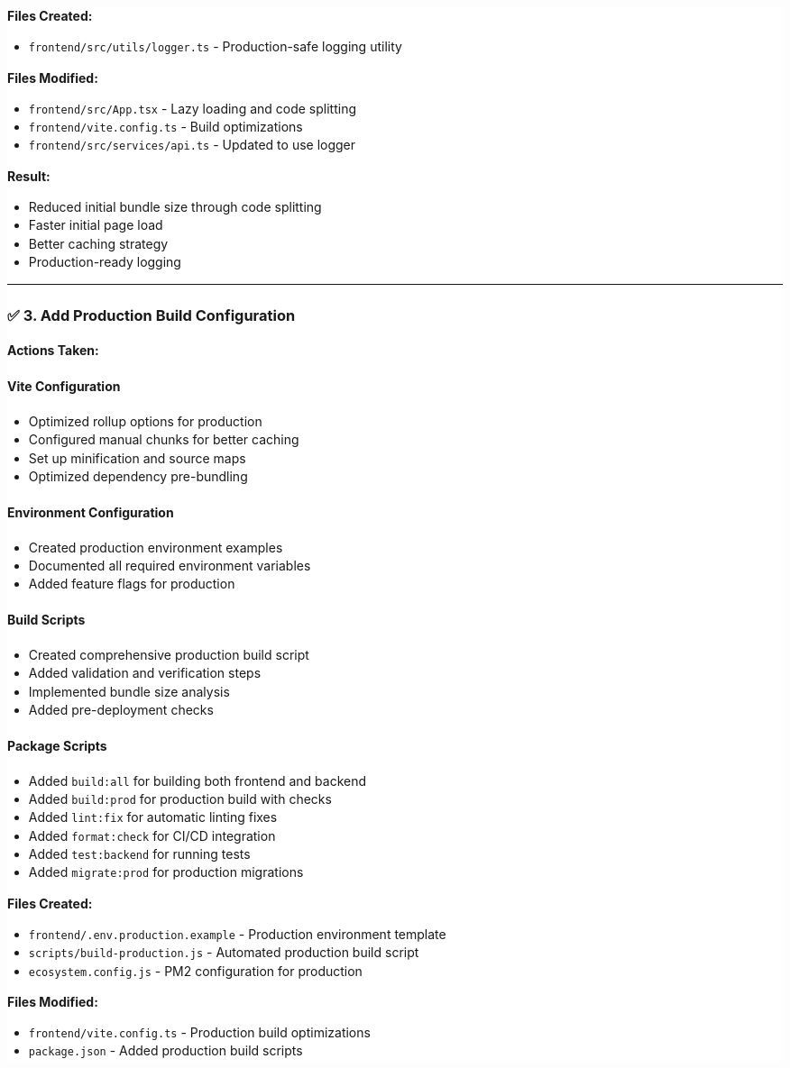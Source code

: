 **Files Created:**
- `frontend/src/utils/logger.ts` - Production-safe logging utility

**Files Modified:**
- `frontend/src/App.tsx` - Lazy loading and code splitting
- `frontend/vite.config.ts` - Build optimizations
- `frontend/src/services/api.ts` - Updated to use logger

**Result:** 
- Reduced initial bundle size through code splitting
- Faster initial page load
- Better caching strategy
- Production-ready logging

---

### ✅ 3. Add Production Build Configuration

**Actions Taken:**

#### Vite Configuration
- Optimized rollup options for production
- Configured manual chunks for better caching
- Set up minification and source maps
- Optimized dependency pre-bundling

#### Environment Configuration
- Created production environment examples
- Documented all required environment variables
- Added feature flags for production

#### Build Scripts
- Created comprehensive production build script
- Added validation and verification steps
- Implemented bundle size analysis
- Added pre-deployment checks

#### Package Scripts
- Added `build:all` for building both frontend and backend
- Added `build:prod` for production build with checks
- Added `lint:fix` for automatic linting fixes
- Added `format:check` for CI/CD integration
- Added `test:backend` for running tests
- Added `migrate:prod` for production migrations

**Files Created:**
- `frontend/.env.production.example` - Production environment template
- `scripts/build-production.js` - Automated production build script
- `ecosystem.config.js` - PM2 configuration for production

**Files Modified:**
- `frontend/vite.config.ts` - Production build optimizations
- `package.json` - Added production build scripts
